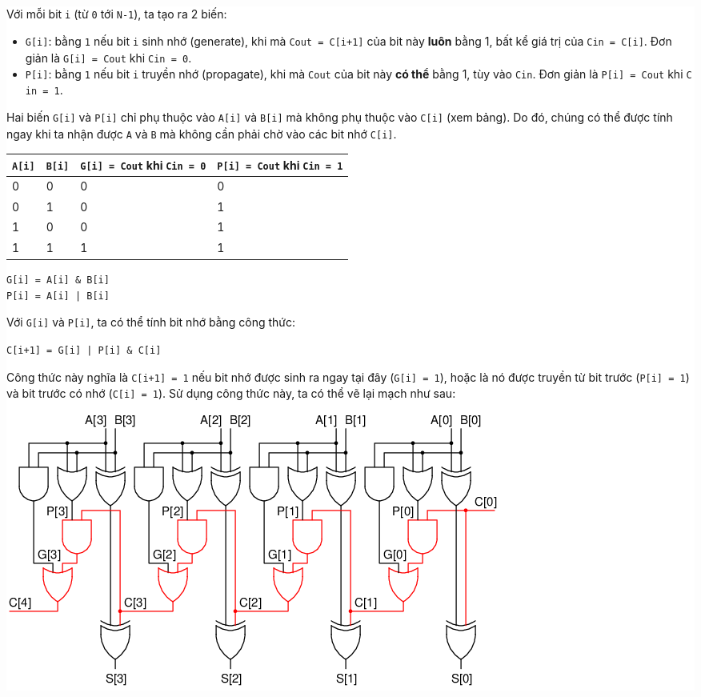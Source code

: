 Với mỗi bit `i` (từ `0` tới `N-1`), ta tạo ra 2 biến:
- `G[i]`: bằng `1` nếu bit `i` sinh nhớ (generate), khi mà `Cout = C[i+1]` của bit này **luôn** bằng 1, bất kể giá trị của `Cin = C[i]`.
Đơn giản là `G[i] = Cout` khi `Cin = 0`.
- `P[i]`: bằng `1` nếu bit `i` truyền nhớ (propagate), khi mà `Cout` của bit này **có thể** bằng 1, tùy vào `Cin`.
Đơn giản là `P[i] = Cout` khi `Cin = 1`.

Hai biến `G[i]` và `P[i]` chỉ phụ thuộc vào `A[i]` và `B[i]` mà không phụ thuộc vào `C[i]` (xem bảng).
Do đó, chúng có thể được tính ngay khi ta nhận được `A` và `B` mà không cần phải chờ vào các bit nhớ `C[i]`.

| `A[i]` | `B[i]` | `G[i] = Cout` khi `Cin = 0` | `P[i] = Cout` khi `Cin = 1`
| --- | --- | --- | --- |
| 0 | 0 | 0 | 0 |
| 0 | 1 | 0 | 1 |
| 1 | 0 | 0 | 1 |
| 1 | 1 | 1 | 1 |

```
G[i] = A[i] & B[i]
P[i] = A[i] | B[i]
```

Với `G[i]` và `P[i]`, ta có thể tính bit nhớ bằng công thức:
```
C[i+1] = G[i] | P[i] & C[i]
```
Công thức này nghĩa là `C[i+1] = 1` nếu bit nhớ được sinh ra ngay tại đây (`G[i] = 1`), hoặc là nó được truyền từ bit trước (`P[i] = 1`) và bit trước có nhớ (`C[i] = 1`). 
Sử dụng công thức này, ta có thể vẽ lại mạch như sau:

![](figures/GPAdd.png)
